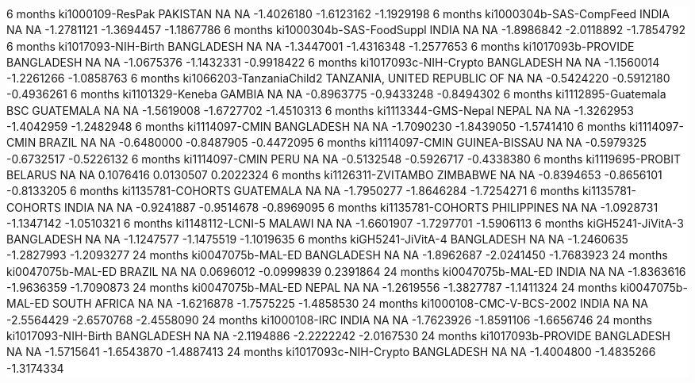 6 months    ki1000109-ResPak           PAKISTAN                       NA                   NA                -1.4026180   -1.6123162   -1.1929198
6 months    ki1000304b-SAS-CompFeed    INDIA                          NA                   NA                -1.2781121   -1.3694457   -1.1867786
6 months    ki1000304b-SAS-FoodSuppl   INDIA                          NA                   NA                -1.8986842   -2.0118892   -1.7854792
6 months    ki1017093-NIH-Birth        BANGLADESH                     NA                   NA                -1.3447001   -1.4316348   -1.2577653
6 months    ki1017093b-PROVIDE         BANGLADESH                     NA                   NA                -1.0675376   -1.1432331   -0.9918422
6 months    ki1017093c-NIH-Crypto      BANGLADESH                     NA                   NA                -1.1560014   -1.2261266   -1.0858763
6 months    ki1066203-TanzaniaChild2   TANZANIA, UNITED REPUBLIC OF   NA                   NA                -0.5424220   -0.5912180   -0.4936261
6 months    ki1101329-Keneba           GAMBIA                         NA                   NA                -0.8963775   -0.9433248   -0.8494302
6 months    ki1112895-Guatemala BSC    GUATEMALA                      NA                   NA                -1.5619008   -1.6727702   -1.4510313
6 months    ki1113344-GMS-Nepal        NEPAL                          NA                   NA                -1.3262953   -1.4042959   -1.2482948
6 months    ki1114097-CMIN             BANGLADESH                     NA                   NA                -1.7090230   -1.8439050   -1.5741410
6 months    ki1114097-CMIN             BRAZIL                         NA                   NA                -0.6480000   -0.8487905   -0.4472095
6 months    ki1114097-CMIN             GUINEA-BISSAU                  NA                   NA                -0.5979325   -0.6732517   -0.5226132
6 months    ki1114097-CMIN             PERU                           NA                   NA                -0.5132548   -0.5926717   -0.4338380
6 months    ki1119695-PROBIT           BELARUS                        NA                   NA                 0.1076416    0.0130507    0.2022324
6 months    ki1126311-ZVITAMBO         ZIMBABWE                       NA                   NA                -0.8394653   -0.8656101   -0.8133205
6 months    ki1135781-COHORTS          GUATEMALA                      NA                   NA                -1.7950277   -1.8646284   -1.7254271
6 months    ki1135781-COHORTS          INDIA                          NA                   NA                -0.9241887   -0.9514678   -0.8969095
6 months    ki1135781-COHORTS          PHILIPPINES                    NA                   NA                -1.0928731   -1.1347142   -1.0510321
6 months    ki1148112-LCNI-5           MALAWI                         NA                   NA                -1.6601907   -1.7297701   -1.5906113
6 months    kiGH5241-JiVitA-3          BANGLADESH                     NA                   NA                -1.1247577   -1.1475519   -1.1019635
6 months    kiGH5241-JiVitA-4          BANGLADESH                     NA                   NA                -1.2460635   -1.2827993   -1.2093277
24 months   ki0047075b-MAL-ED          BANGLADESH                     NA                   NA                -1.8962687   -2.0241450   -1.7683923
24 months   ki0047075b-MAL-ED          BRAZIL                         NA                   NA                 0.0696012   -0.0999839    0.2391864
24 months   ki0047075b-MAL-ED          INDIA                          NA                   NA                -1.8363616   -1.9636359   -1.7090873
24 months   ki0047075b-MAL-ED          NEPAL                          NA                   NA                -1.2619556   -1.3827787   -1.1411324
24 months   ki0047075b-MAL-ED          SOUTH AFRICA                   NA                   NA                -1.6216878   -1.7575225   -1.4858530
24 months   ki1000108-CMC-V-BCS-2002   INDIA                          NA                   NA                -2.5564429   -2.6570768   -2.4558090
24 months   ki1000108-IRC              INDIA                          NA                   NA                -1.7623926   -1.8591106   -1.6656746
24 months   ki1017093-NIH-Birth        BANGLADESH                     NA                   NA                -2.1194886   -2.2222242   -2.0167530
24 months   ki1017093b-PROVIDE         BANGLADESH                     NA                   NA                -1.5715641   -1.6543870   -1.4887413
24 months   ki1017093c-NIH-Crypto      BANGLADESH                     NA                   NA                -1.4004800   -1.4835266   -1.3174334